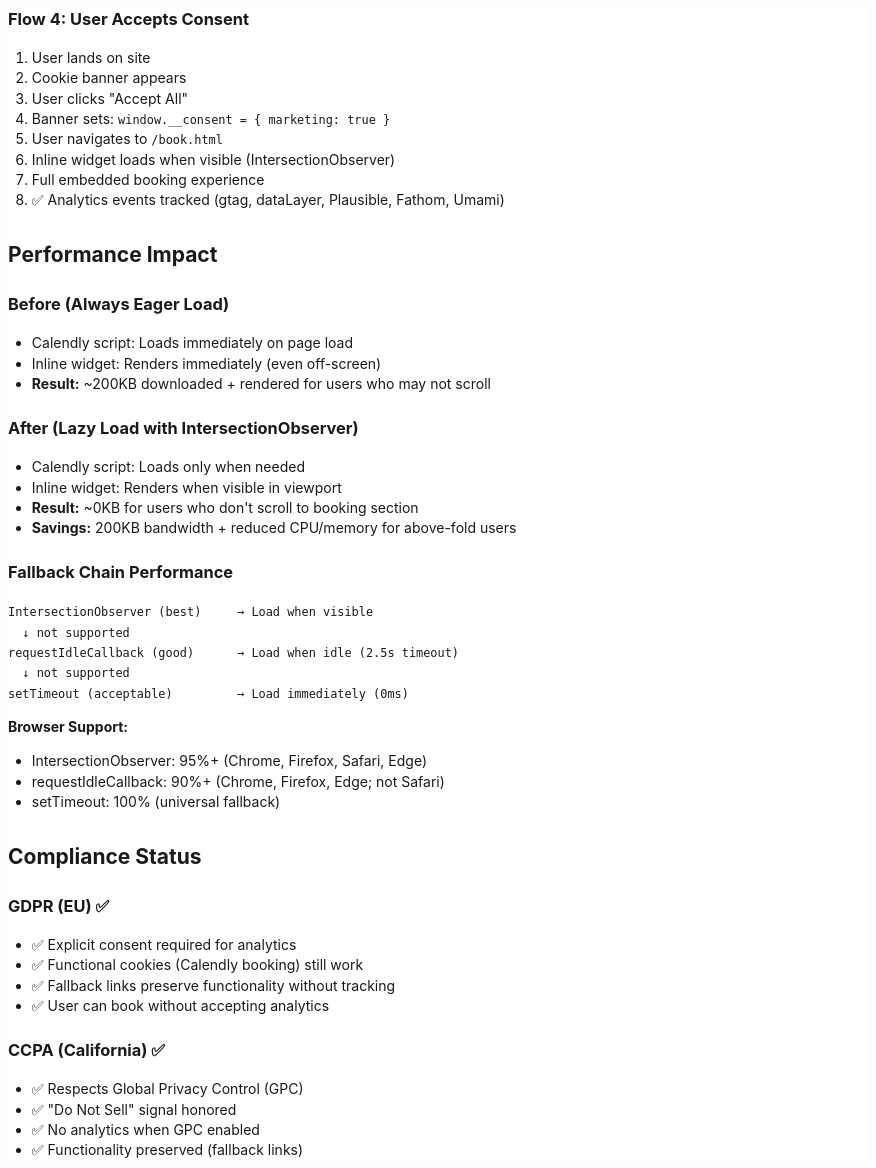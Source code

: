 ### Flow 4: User Accepts Consent

1. User lands on site
2. Cookie banner appears
3. User clicks "Accept All"
4. Banner sets: `window.__consent = { marketing: true }`
5. User navigates to `/book.html`
6. Inline widget loads when visible (IntersectionObserver)
7. Full embedded booking experience
8. ✅ Analytics events tracked (gtag, dataLayer, Plausible, Fathom, Umami)

## Performance Impact

### Before (Always Eager Load)
- Calendly script: Loads immediately on page load
- Inline widget: Renders immediately (even off-screen)
- **Result:** ~200KB downloaded + rendered for users who may not scroll

### After (Lazy Load with IntersectionObserver)
- Calendly script: Loads only when needed
- Inline widget: Renders when visible in viewport
- **Result:** ~0KB for users who don't scroll to booking section
- **Savings:** 200KB bandwidth + reduced CPU/memory for above-fold users

### Fallback Chain Performance
```
IntersectionObserver (best)     → Load when visible
  ↓ not supported
requestIdleCallback (good)      → Load when idle (2.5s timeout)
  ↓ not supported
setTimeout (acceptable)         → Load immediately (0ms)
```

**Browser Support:**
- IntersectionObserver: 95%+ (Chrome, Firefox, Safari, Edge)
- requestIdleCallback: 90%+ (Chrome, Firefox, Edge; not Safari)
- setTimeout: 100% (universal fallback)

## Compliance Status

### GDPR (EU) ✅
- ✅ Explicit consent required for analytics
- ✅ Functional cookies (Calendly booking) still work
- ✅ Fallback links preserve functionality without tracking
- ✅ User can book without accepting analytics

### CCPA (California) ✅
- ✅ Respects Global Privacy Control (GPC)
- ✅ "Do Not Sell" signal honored
- ✅ No analytics when GPC enabled
- ✅ Functionality preserved (fallback links)
